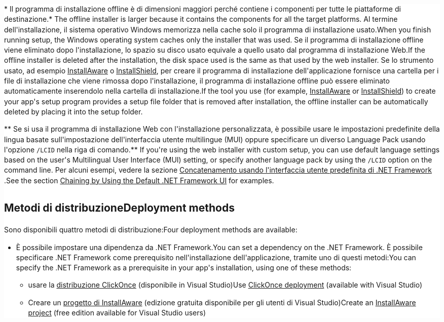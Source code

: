 <span data-ttu-id="2c5c3-191">\* Il programma di installazione offline è di dimensioni maggiori perché contiene i componenti per tutte le piattaforme di destinazione.</span><span class="sxs-lookup"><span data-stu-id="2c5c3-191">\* The offline installer is larger because it contains the components for all the target platforms.</span></span> <span data-ttu-id="2c5c3-192">Al termine dell'installazione, il sistema operativo Windows memorizza nella cache solo il programma di installazione usato.</span><span class="sxs-lookup"><span data-stu-id="2c5c3-192">When you finish running setup, the Windows operating system caches only the installer that was used.</span></span> <span data-ttu-id="2c5c3-193">Se il programma di installazione offline viene eliminato dopo l'installazione, lo spazio su disco usato equivale a quello usato dal programma di installazione Web.</span><span class="sxs-lookup"><span data-stu-id="2c5c3-193">If the offline installer is deleted after the installation, the disk space used is the same as that used by the web installer.</span></span> <span data-ttu-id="2c5c3-194">Se lo strumento usato, ad esempio [InstallAware](#installaware-deployment) o [InstallShield](#installshield-deployment), per creare il programma di installazione dell'applicazione fornisce una cartella per i file di installazione che viene rimossa dopo l'installazione, il programma di installazione offline può essere eliminato automaticamente inserendolo nella cartella di installazione.</span><span class="sxs-lookup"><span data-stu-id="2c5c3-194">If the tool you use (for example, [InstallAware](#installaware-deployment) or [InstallShield](#installshield-deployment)) to create your app's setup program provides a setup file folder that is removed after installation, the offline installer can be automatically deleted by placing it into the setup folder.</span></span>

<span data-ttu-id="2c5c3-195">\*\* Se si usa il programma di installazione Web con l'installazione personalizzata, è possibile usare le impostazioni predefinite della lingua basate sull'impostazione dell'interfaccia utente multilingue (MUI) oppure specificare un diverso Language Pack usando l'opzione `/LCID` nella riga di comando.</span><span class="sxs-lookup"><span data-stu-id="2c5c3-195">\*\* If you're using the web installer with custom setup, you can use default language settings based on the user's Multilingual User Interface (MUI) setting, or specify another language pack by using the `/LCID` option on the command line.</span></span> <span data-ttu-id="2c5c3-196">Per alcuni esempi, vedere la sezione [Concatenamento usando l'interfaccia utente predefinita di .NET Framework](#chaining_default) .</span><span class="sxs-lookup"><span data-stu-id="2c5c3-196">See the section [Chaining by Using the Default .NET Framework UI](#chaining_default) for examples.</span></span>

## <a name="deployment-methods"></a><span data-ttu-id="2c5c3-197">Metodi di distribuzione</span><span class="sxs-lookup"><span data-stu-id="2c5c3-197">Deployment methods</span></span>

 <span data-ttu-id="2c5c3-198">Sono disponibili quattro metodi di distribuzione:</span><span class="sxs-lookup"><span data-stu-id="2c5c3-198">Four deployment methods are available:</span></span>

- <span data-ttu-id="2c5c3-199">È possibile impostare una dipendenza da .NET Framework.</span><span class="sxs-lookup"><span data-stu-id="2c5c3-199">You can set a dependency on the .NET Framework.</span></span> <span data-ttu-id="2c5c3-200">È possibile specificare .NET Framework come prerequisito nell'installazione dell'applicazione, tramite uno di questi metodi:</span><span class="sxs-lookup"><span data-stu-id="2c5c3-200">You can specify the .NET Framework as a prerequisite in your app's installation, using one of these methods:</span></span>

  - <span data-ttu-id="2c5c3-201">usare la [distribuzione ClickOnce](#clickonce-deployment) (disponibile in Visual Studio)</span><span class="sxs-lookup"><span data-stu-id="2c5c3-201">Use [ClickOnce deployment](#clickonce-deployment) (available with Visual Studio)</span></span>

  - <span data-ttu-id="2c5c3-202">Creare un [progetto di InstallAware](#installaware-deployment) (edizione gratuita disponibile per gli utenti di Visual Studio)</span><span class="sxs-lookup"><span data-stu-id="2c5c3-202">Create an [InstallAware project](#installaware-deployment) (free edition available for Visual Studio users)</span></span>
